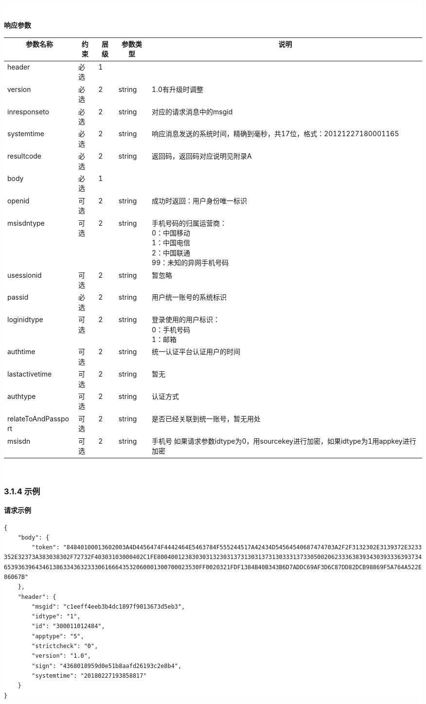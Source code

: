 </br>

**响应参数**

| 参数名称                | 约束   | 层级   | 参数类型   | 说明                                       |
| ------------------- | ---- | ---- | ------ | ---------------------------------------- |
| header              | 必选   | 1    |        |                                          |
| version             | 必选   | 2    | string | 1.0有升级时调整                                |
| inresponseto        | 必选   | 2    | string | 对应的请求消息中的msgid                           |
| systemtime          | 必选   | 2    | string | 响应消息发送的系统时间，精确到毫秒，共17位，格式：20121227180001165 |
| resultcode          | 必选   | 2    | string | 返回码，返回码对应说明见附录A                          |
| body                | 必选   | 1    |        |                                          |
| openid              | 可选   | 2    | string | 成功时返回：用户身份唯一标识                           |
| msisdntype          | 可选   | 2    | string | 手机号码的归属运营商：</br> 0：中国移动</br>1：中国电信</br>2：中国联通</br> 99：未知的异网手机号码 |
| usessionid          | 可选   | 2    | string | 暂忽略                                      |
| passid              | 必选   | 2    | string | 用户统一账号的系统标识                              |
| loginidtype         | 可选   | 2    | string | 登录使用的用户标识：</br>0：手机号码</br>1：邮箱           |
| authtime            | 可选   | 2    | string | 统一认证平台认证用户的时间                            |
| lastactivetime      | 可选   | 2    | string | 暂无                                       |
| authtype            | 可选   | 2    | string | 认证方式                                     |
| relateToAndPassport | 可选   | 2    | string | 是否已经关联到统一账号，暂无用处                         |
| msisdn              | 可选   | 2    | string | 手机号 如果请求参数idtype为0，用sourcekey进行加密，如果idtype为1用appkey进行加密|

</br>

### 3.1.4 示例

**请求示例**

```
{
	"body": {
		"token": "84840100013602003A4D4456474F4442464E5463784F555244517A42434D54564540687474703A2F2F3132302E3139372E3233352E32373A383038302F72732F40303103000402C1FE800400123830303132303137313031373130333137330500206233363839343039333639373465393639643461386334363233306166643532060001300700023530FF0020321FDF1384B40B343B6D7ADDC69AF3D6C87DD82DCB98869F5A764A522E86067B"
	},
	"header": {
		"msgid": "c1eeff4eeb3b4dc1897f9013673d5eb3",
		"idtype": "1",
		"id": "300011012484",
		"apptype": "5",
		"strictcheck": "0",
		"version": "1.0",
		"sign": "4368018959d0e51b8aafd26193c2e8b4",
		"systemtime": "20180227193858817"
	}
}
```
